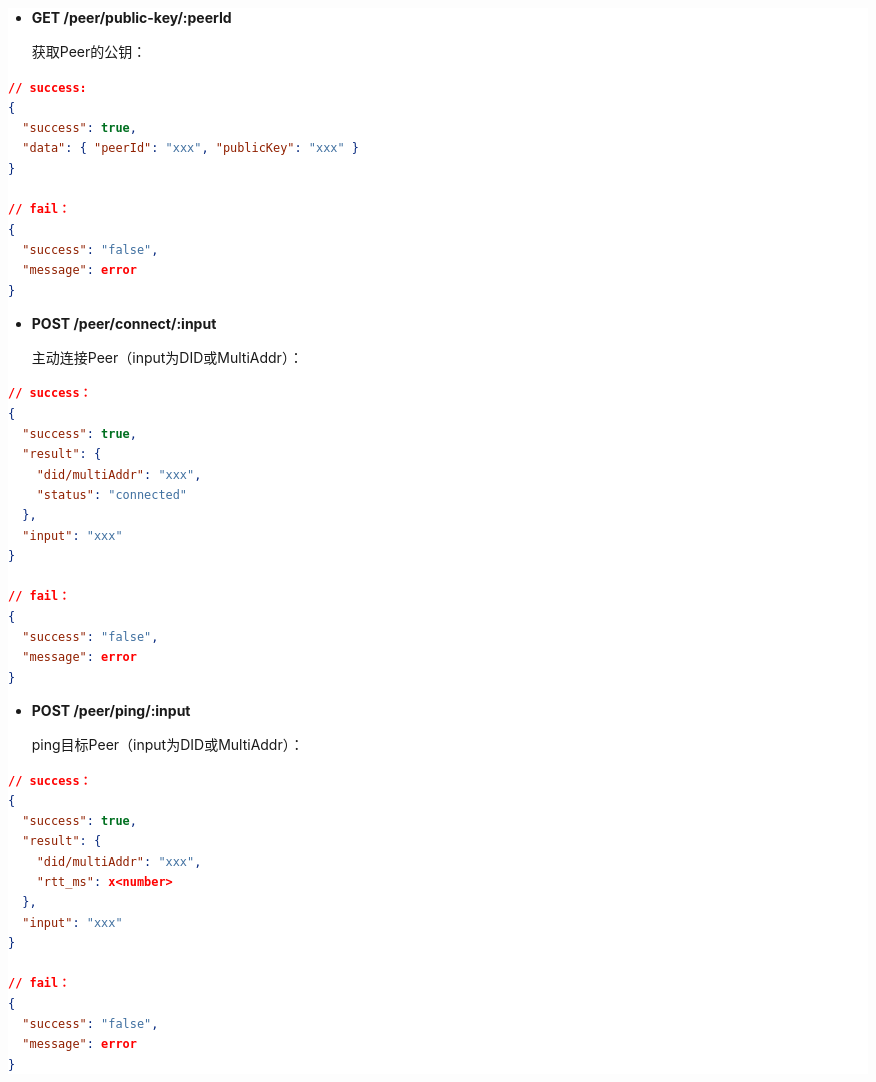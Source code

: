 
- **GET /peer/public-key/:peerId**

  获取Peer的公钥：

```json
// success:
{
  "success": true,
  "data": { "peerId": "xxx", "publicKey": "xxx" }
}

// fail：
{
  "success": "false",
  "message": error
}
```

- **POST /peer/connect/:input**

  主动连接Peer（input为DID或MultiAddr）：

```json
// success：
{
  "success": true,
  "result": { 
    "did/multiAddr": "xxx",
    "status": "connected"
  },
  "input": "xxx"
}

// fail：
{
  "success": "false",
  "message": error
}
```

- **POST /peer/ping/:input**

  ping目标Peer（input为DID或MultiAddr）：

```json
// success：
{
  "success": true,
  "result": { 
    "did/multiAddr": "xxx",
    "rtt_ms": x<number>
  },
  "input": "xxx"
}

// fail：
{
  "success": "false",
  "message": error
}
```
